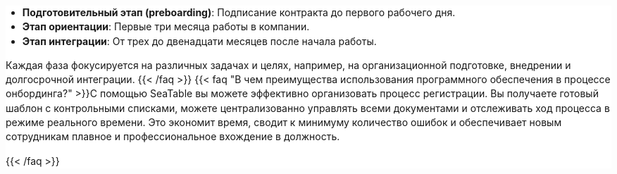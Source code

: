 - **Подготовительный этап (preboarding)**: Подписание контракта до первого рабочего дня.
- **Этап ориентации**: Первые три месяца работы в компании.
- **Этап интеграции**: От трех до двенадцати месяцев после начала работы.

Каждая фаза фокусируется на различных задачах и целях, например, на организационной подготовке, внедрении и долгосрочной интеграции.
{{< /faq >}}
{{< faq "В чем преимущества использования программного обеспечения в процессе онбординга?" >}}С помощью SeaTable вы можете эффективно организовать процесс регистрации. Вы получаете готовый шаблон с контрольными списками, можете централизованно управлять всеми документами и отслеживать ход процесса в режиме реального времени. Это экономит время, сводит к минимуму количество ошибок и обеспечивает новым сотрудникам плавное и профессиональное вхождение в должность.

{{< /faq >}}
